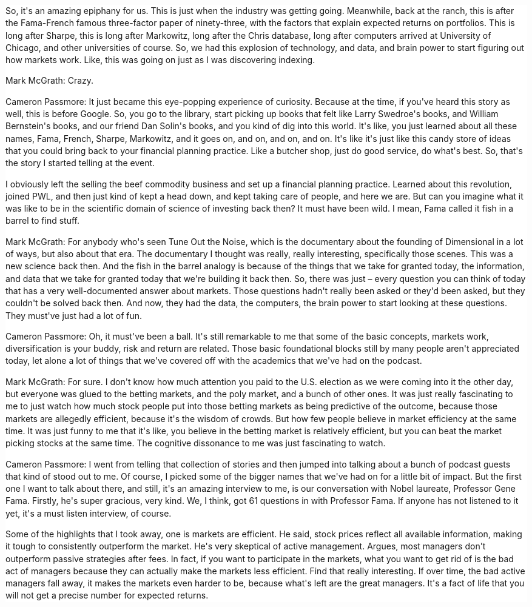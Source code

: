 So, it's an amazing epiphany for us. This is just when the industry was getting going. Meanwhile, back at the ranch, this is after the Fama-French famous three-factor paper of ninety-three, with the factors that explain expected returns on portfolios. This is long after Sharpe, this is long after Markowitz, long after the Chris database, long after computers arrived at University of Chicago, and other universities of course. So, we had this explosion of technology, and data, and brain power to start figuring out how markets work. Like, this was going on just as I was discovering indexing.

Mark McGrath: Crazy.

Cameron Passmore: It just became this eye-popping experience of curiosity. Because at the time, if you've heard this story as well, this is before Google. So, you go to the library, start picking up books that felt like Larry Swedroe's books, and William Bernstein's books, and our friend Dan Solin's books, and you kind of dig into this world. It's like, you just learned about all these names, Fama, French, Sharpe, Markowitz, and it goes on, and on, and on, and on. It's like it's just like this candy store of ideas that you could bring back to your financial planning practice. Like a butcher shop, just do good service, do what's best. So, that's the story I started telling at the event.

I obviously left the selling the beef commodity business and set up a financial planning practice. Learned about this revolution, joined PWL, and then just kind of kept a head down, and kept taking care of people, and here we are. But can you imagine what it was like to be in the scientific domain of science of investing back then? It must have been wild. I mean, Fama called it fish in a barrel to find stuff.

Mark McGrath: For anybody who's seen Tune Out the Noise, which is the documentary about the founding of Dimensional in a lot of ways, but also about that era. The documentary I thought was really, really interesting, specifically those scenes. This was a new science back then. And the fish in the barrel analogy is because of the things that we take for granted today, the information, and data that we take for granted today that we're building it back then. So, there was just – every question you can think of today that has a very well-documented answer about markets. Those questions hadn't really been asked or they'd been asked, but they couldn't be solved back then. And now, they had the data, the computers, the brain power to start looking at these questions. They must've just had a lot of fun.

Cameron Passmore: Oh, it must've been a ball. It's still remarkable to me that some of the basic concepts, markets work, diversification is your buddy, risk and return are related. Those basic foundational blocks still by many people aren't appreciated today, let alone a lot of things that we've covered off with the academics that we've had on the podcast.

Mark McGrath: For sure. I don't know how much attention you paid to the U.S. election as we were coming into it the other day, but everyone was glued to the betting markets, and the poly market, and a bunch of other ones. It was just really fascinating to me to just watch how much stock people put into those betting markets as being predictive of the outcome, because those markets are allegedly efficient, because it's the wisdom of crowds. But how few people believe in market efficiency at the same time. It was just funny to me that it's like, you believe in the betting market is relatively efficient, but you can beat the market picking stocks at the same time. The cognitive dissonance to me was just fascinating to watch. 

Cameron Passmore: I went from telling that collection of stories and then jumped into talking about a bunch of podcast guests that kind of stood out to me. Of course, I picked some of the bigger names that we've had on for a little bit of impact. But the first one I want to talk about there, and still, it's an amazing interview to me, is our conversation with Nobel laureate, Professor Gene Fama. Firstly, he's super gracious, very kind. We, I think, got 61 questions in with Professor Fama. If anyone has not listened to it yet, it's a must listen interview, of course. 

Some of the highlights that I took away, one is markets are efficient. He said, stock prices reflect all available information, making it tough to consistently outperform the market. He's very skeptical of active management. Argues, most managers don't outperform passive strategies after fees. In fact, if you want to participate in the markets, what you want to get rid of is the bad act of managers because they can actually make the markets less efficient. Find that really interesting. If over time, the bad active managers fall away, it makes the markets even harder to be, because what's left are the great managers. It's a fact of life that you will not get a precise number for expected returns.
